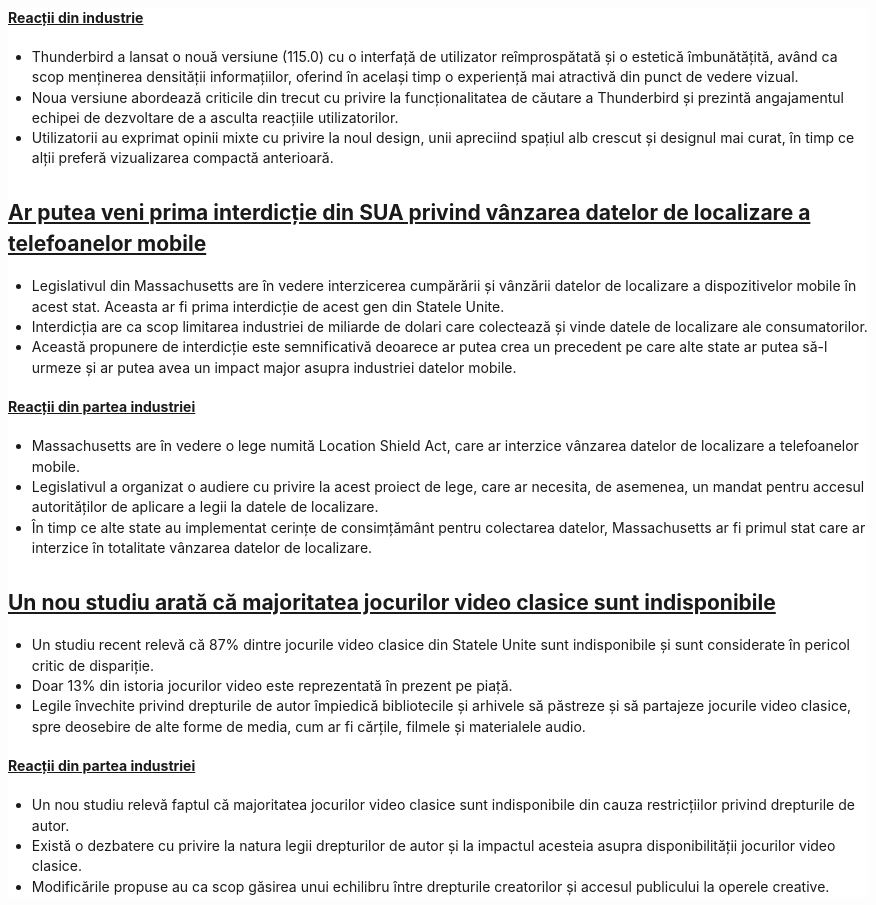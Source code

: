 #### [Reacții din industrie](http://news.ycombinator.com/item?id=36664113)

- Thunderbird a lansat o nouă versiune (115.0) cu o interfață de utilizator reîmprospătată și o estetică îmbunătățită, având ca scop menținerea densității informațiilor, oferind în același timp o experiență mai atractivă din punct de vedere vizual.
- Noua versiune abordează criticile din trecut cu privire la funcționalitatea de căutare a Thunderbird și prezintă angajamentul echipei de dezvoltare de a asculta reacțiile utilizatorilor.
- Utilizatorii au exprimat opinii mixte cu privire la noul design, unii apreciind spațiul alb crescut și designul mai curat, în timp ce alții preferă vizualizarea compactă anterioară.

## [Ar putea veni prima interdicție din SUA privind vânzarea datelor de localizare a telefoanelor mobile](https://www.wsj.com/articles/first-u-s-ban-on-sale-of-cellphone-location-data-might-be-coming-fbe47e53)

- Legislativul din Massachusetts are în vedere interzicerea cumpărării și vânzării datelor de localizare a dispozitivelor mobile în acest stat. Aceasta ar fi prima interdicție de acest gen din Statele Unite.
- Interdicția are ca scop limitarea industriei de miliarde de dolari care colectează și vinde datele de localizare ale consumatorilor.
- Această propunere de interdicție este semnificativă deoarece ar putea crea un precedent pe care alte state ar putea să-l urmeze și ar putea avea un impact major asupra industriei datelor mobile.

#### [Reacții din partea industriei](http://news.ycombinator.com/item?id=36667848)

- Massachusetts are în vedere o lege numită Location Shield Act, care ar interzice vânzarea datelor de localizare a telefoanelor mobile.
- Legislativul a organizat o audiere cu privire la acest proiect de lege, care ar necesita, de asemenea, un mandat pentru accesul autorităților de aplicare a legii la datele de localizare.
- În timp ce alte state au implementat cerințe de consimțământ pentru colectarea datelor, Massachusetts ar fi primul stat care ar interzice în totalitate vânzarea datelor de localizare.

## [Un nou studiu arată că majoritatea jocurilor video clasice sunt indisponibile](https://gamehistory.org/87percent/)

- Un studiu recent relevă că 87% dintre jocurile video clasice din Statele Unite sunt indisponibile și sunt considerate în pericol critic de dispariție.
- Doar 13% din istoria jocurilor video este reprezentată în prezent pe piață.
- Legile învechite privind drepturile de autor împiedică bibliotecile și arhivele să păstreze și să partajeze jocurile video clasice, spre deosebire de alte forme de media, cum ar fi cărțile, filmele și materialele audio.

#### [Reacții din partea industriei](http://news.ycombinator.com/item?id=36668472)

- Un nou studiu relevă faptul că majoritatea jocurilor video clasice sunt indisponibile din cauza restricțiilor privind drepturile de autor.
- Există o dezbatere cu privire la natura legii drepturilor de autor și la impactul acesteia asupra disponibilității jocurilor video clasice.
- Modificările propuse au ca scop găsirea unui echilibru între drepturile creatorilor și accesul publicului la operele creative.
